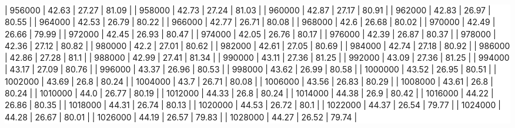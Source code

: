 | 956000 | 42.63 | 27.27 | 81.09 |
| 958000 | 42.73 | 27.24 | 81.03 |
| 960000 | 42.87 | 27.17 | 80.91 |
| 962000 | 42.83 | 26.97 | 80.55 |
| 964000 | 42.53 | 26.79 | 80.22 |
| 966000 | 42.77 | 26.71 | 80.08 |
| 968000 | 42.6 | 26.68 | 80.02 |
| 970000 | 42.49 | 26.66 | 79.99 |
| 972000 | 42.45 | 26.93 | 80.47 |
| 974000 | 42.05 | 26.76 | 80.17 |
| 976000 | 42.39 | 26.87 | 80.37 |
| 978000 | 42.36 | 27.12 | 80.82 |
| 980000 | 42.2 | 27.01 | 80.62 |
| 982000 | 42.61 | 27.05 | 80.69 |
| 984000 | 42.74 | 27.18 | 80.92 |
| 986000 | 42.86 | 27.28 | 81.1 |
| 988000 | 42.99 | 27.41 | 81.34 |
| 990000 | 43.11 | 27.36 | 81.25 |
| 992000 | 43.09 | 27.36 | 81.25 |
| 994000 | 43.17 | 27.09 | 80.76 |
| 996000 | 43.37 | 26.96 | 80.53 |
| 998000 | 43.62 | 26.99 | 80.58 |
| 1000000 | 43.52 | 26.95 | 80.51 |
| 1002000 | 43.69 | 26.8 | 80.24 |
| 1004000 | 43.7 | 26.71 | 80.08 |
| 1006000 | 43.56 | 26.83 | 80.29 |
| 1008000 | 43.61 | 26.8 | 80.24 |
| 1010000 | 44.0 | 26.77 | 80.19 |
| 1012000 | 44.33 | 26.8 | 80.24 |
| 1014000 | 44.38 | 26.9 | 80.42 |
| 1016000 | 44.22 | 26.86 | 80.35 |
| 1018000 | 44.31 | 26.74 | 80.13 |
| 1020000 | 44.53 | 26.72 | 80.1 |
| 1022000 | 44.37 | 26.54 | 79.77 |
| 1024000 | 44.28 | 26.67 | 80.01 |
| 1026000 | 44.19 | 26.57 | 79.83 |
| 1028000 | 44.27 | 26.52 | 79.74 |